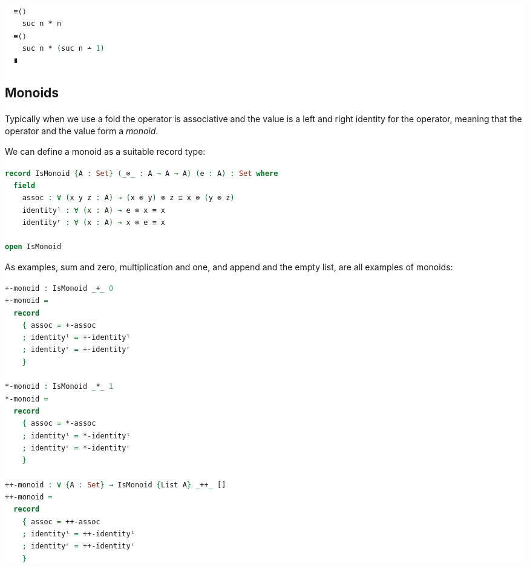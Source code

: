 ```agda
  ≡⟨⟩
    suc n * n
  ≡⟨⟩
    suc n * (suc n ∸ 1)
  ∎

```


## Monoids

Typically when we use a fold the operator is associative and the
value is a left and right identity for the operator, meaning that the
operator and the value form a _monoid_.

We can define a monoid as a suitable record type:
```agda
record IsMonoid {A : Set} (_⊗_ : A → A → A) (e : A) : Set where
  field
    assoc : ∀ (x y z : A) → (x ⊗ y) ⊗ z ≡ x ⊗ (y ⊗ z)
    identityˡ : ∀ (x : A) → e ⊗ x ≡ x
    identityʳ : ∀ (x : A) → x ⊗ e ≡ x

open IsMonoid
```

As examples, sum and zero, multiplication and one, and append and the empty
list, are all examples of monoids:
```agda
+-monoid : IsMonoid _+_ 0
+-monoid =
  record
    { assoc = +-assoc
    ; identityˡ = +-identityˡ
    ; identityʳ = +-identityʳ
    }

*-monoid : IsMonoid _*_ 1
*-monoid =
  record
    { assoc = *-assoc
    ; identityˡ = *-identityˡ
    ; identityʳ = *-identityʳ
    }

++-monoid : ∀ {A : Set} → IsMonoid {List A} _++_ []
++-monoid =
  record
    { assoc = ++-assoc
    ; identityˡ = ++-identityˡ
    ; identityʳ = ++-identityʳ
    }
```

